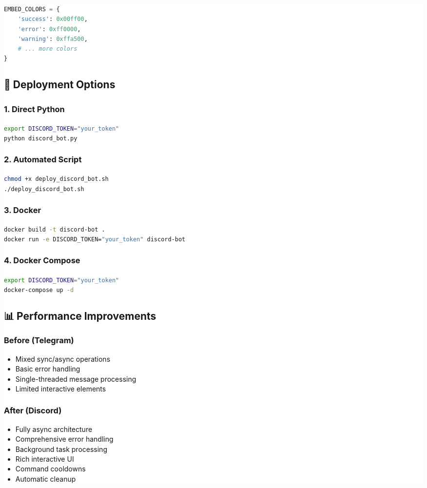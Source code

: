 ```python
EMBED_COLORS = {
    'success': 0x00ff00,
    'error': 0xff0000,
    'warning': 0xffa500,
    # ... more colors
}
```

## 🚀 Deployment Options

### 1. Direct Python
```bash
export DISCORD_TOKEN="your_token"
python discord_bot.py
```

### 2. Automated Script
```bash
chmod +x deploy_discord_bot.sh
./deploy_discord_bot.sh
```

### 3. Docker
```bash
docker build -t discord-bot .
docker run -e DISCORD_TOKEN="your_token" discord-bot
```

### 4. Docker Compose
```bash
export DISCORD_TOKEN="your_token"
docker-compose up -d
```

## 📊 Performance Improvements

### Before (Telegram)
- Mixed sync/async operations
- Basic error handling
- Single-threaded message processing
- Limited interactive elements

### After (Discord)
- Fully async architecture
- Comprehensive error handling
- Background task processing
- Rich interactive UI
- Command cooldowns
- Automatic cleanup
